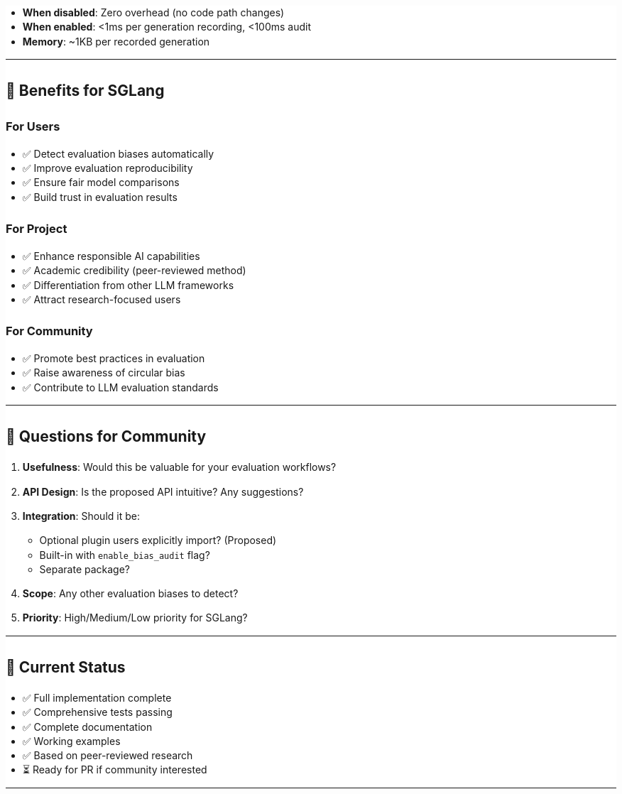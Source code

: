 - **When disabled**: Zero overhead (no code path changes)
- **When enabled**: <1ms per generation recording, <100ms audit
- **Memory**: ~1KB per recorded generation

---

## 🎯 Benefits for SGLang

### For Users
- ✅ Detect evaluation biases automatically
- ✅ Improve evaluation reproducibility
- ✅ Ensure fair model comparisons
- ✅ Build trust in evaluation results

### For Project
- ✅ Enhance responsible AI capabilities
- ✅ Academic credibility (peer-reviewed method)
- ✅ Differentiation from other LLM frameworks
- ✅ Attract research-focused users

### For Community
- ✅ Promote best practices in evaluation
- ✅ Raise awareness of circular bias
- ✅ Contribute to LLM evaluation standards

---

## 🤔 Questions for Community

1. **Usefulness**: Would this be valuable for your evaluation workflows?

2. **API Design**: Is the proposed API intuitive? Any suggestions?

3. **Integration**: Should it be:
   - Optional plugin users explicitly import? (Proposed)
   - Built-in with `enable_bias_audit` flag?
   - Separate package?

4. **Scope**: Any other evaluation biases to detect?

5. **Priority**: High/Medium/Low priority for SGLang?

---

## 📝 Current Status

- ✅ Full implementation complete
- ✅ Comprehensive tests passing
- ✅ Complete documentation
- ✅ Working examples
- ✅ Based on peer-reviewed research
- ⏳ Ready for PR if community interested

---